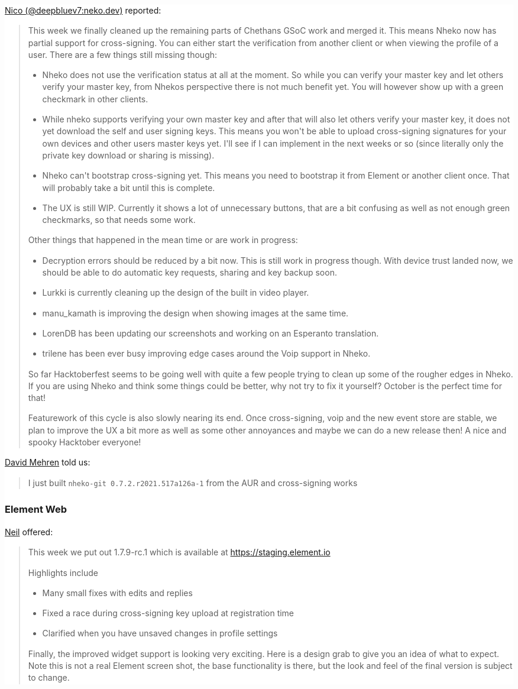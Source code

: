 [Nico (@deepbluev7:neko.dev)](https://matrix.to/#/@deepbluev7:neko.dev) reported:

> This week we finally cleaned up the remaining parts of Chethans GSoC work and merged it. This means Nheko now has partial support for cross-signing. You can either start the verification from another client or when viewing the profile of a user. There are a few things still missing though:
>
> * Nheko does not use the verification status at all at the moment. So while you can verify your master key and let others verify your master key, from Nhekos perspective there is not much benefit yet. You will however show up with a green checkmark in other clients.
>
> * While nheko supports verifying your own master key and after that will also let others verify your master key, it does not yet download the self and user signing keys. This means you won't be able to upload cross-signing signatures for your own devices and other users master keys yet. I'll see if I can implement in the next weeks or so (since literally only the private key download or sharing is missing).
> * Nheko can't bootstrap cross-signing yet. This means you need to bootstrap it from Element or another client once. That will probably take a bit until this is complete.
>
> * The UX is still WIP. Currently it shows a lot of unnecessary buttons, that are a bit confusing as well as not enough green checkmarks, so that needs some work.
>
> Other things that happened in the mean time or are work in progress:
>
> * Decryption errors should be reduced by a bit now. This is still work in progress though. With device trust landed now, we should be able to do automatic key requests, sharing and key backup soon.
>
> * Lurkki is currently cleaning up the design of the built in video player.
> * manu_kamath is improving the design when showing images at the same time.
>
> * LorenDB has been updating our screenshots and working on an Esperanto translation.
> * trilene has been ever busy improving edge cases around the Voip support in Nheko.
>
> So far Hacktoberfest seems to be going well with quite a few people trying to clean up some of the rougher edges in Nheko. If you are using Nheko and think some things could be better, why not try to fix it yourself? October is the perfect time for that!
>
> Featurework of this cycle is also slowly nearing its end. Once cross-signing, voip and the new event store are stable, we plan to improve the UX a bit more as well as some other annoyances and maybe we can do a new release then! A nice and spooky Hacktober everyone!

[David Mehren](https://matrix.to/#/@davebloggt:kif.rocks) told us:

> I just built `nheko-git 0.7.2.r2021.517a126a-1` from the AUR and cross-signing works

### Element Web

[Neil](https://matrix.to/#/@neilj:matrix.org) offered:

> This week we put out 1.7.9-rc.1 which is available at <https://staging.element.io>
>
> Highlights include
>
> * Many small fixes with edits and replies
>
> * Fixed a race during cross-signing key upload at registration time
> * Clarified when you have unsaved changes in profile settings
>
> Finally, the improved widget support is looking very exciting. Here is a design grab to give you an idea of what to expect. Note this is not a real Element screen shot, the base functionality is there, but the look and feel of the final version is subject to change.
